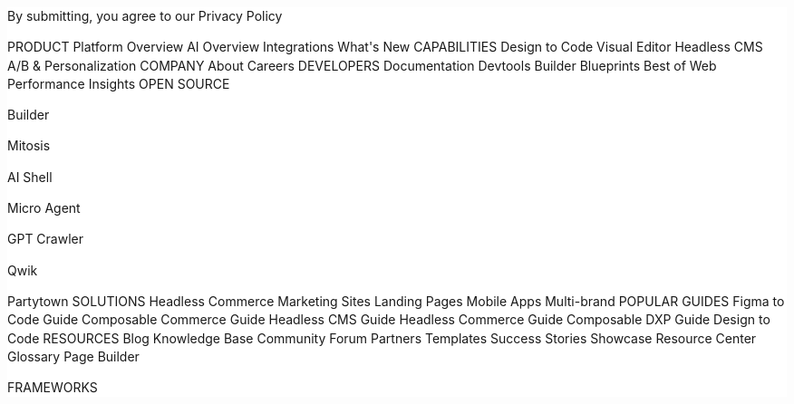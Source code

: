 By submitting, you agree to our Privacy Policy

PRODUCT
Platform Overview
AI Overview
Integrations
What's New
CAPABILITIES
Design to Code
Visual Editor
Headless CMS
A/B & Personalization
COMPANY
About
Careers
DEVELOPERS
Documentation
Devtools
Builder Blueprints
Best of Web
Performance Insights
OPEN SOURCE

Builder

Mitosis

AI Shell

Micro Agent

GPT Crawler

Qwik

Partytown
SOLUTIONS
Headless Commerce
Marketing Sites
Landing Pages
Mobile Apps
Multi-brand
POPULAR GUIDES
Figma to Code Guide
Composable Commerce Guide
Headless CMS Guide
Headless Commerce Guide
Composable DXP Guide
Design to Code
RESOURCES
Blog
Knowledge Base
Community Forum
Partners
Templates
Success Stories
Showcase
Resource Center
Glossary
Page Builder
>
FRAMEWORKS
